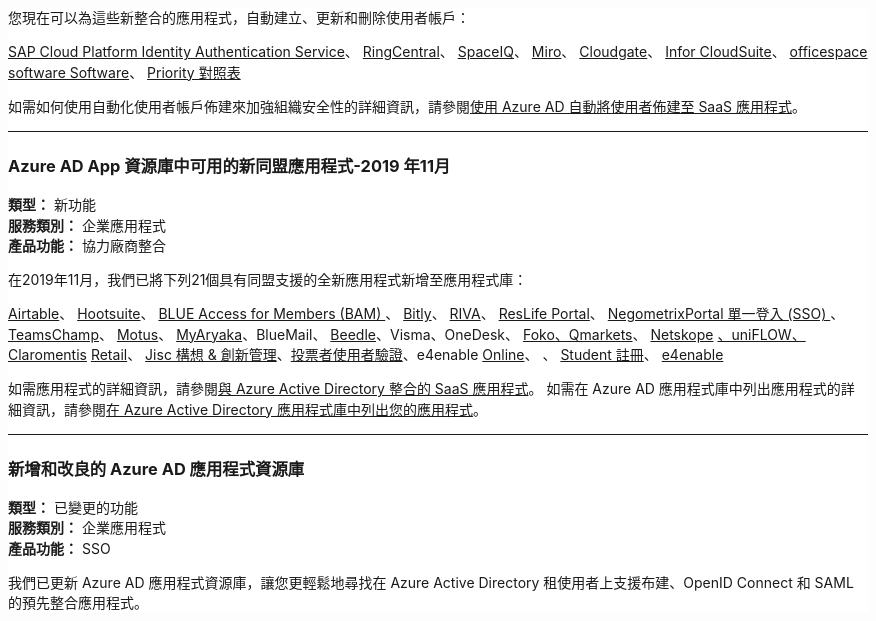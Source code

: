 您現在可以為這些新整合的應用程式，自動建立、更新和刪除使用者帳戶：

[SAP Cloud Platform Identity Authentication Service](../saas-apps/sap-hana-cloud-platform-identity-authentication-tutorial.md)、 [RingCentral](../saas-apps/ringcentral-provisioning-tutorial.md)、 [SpaceIQ](../saas-apps/spaceiq-provisioning-tutorial.md)、 [Miro](../saas-apps/miro-provisioning-tutorial.md)、 [Cloudgate](../saas-apps/soloinsight-cloudgate-sso-provisioning-tutorial.md)、 [Infor CloudSuite](../saas-apps/infor-cloudsuite-provisioning-tutorial.md)、 [officespace software Software](../saas-apps/officespace-software-provisioning-tutorial.md)、 [Priority 對照表](../saas-apps/priority-matrix-provisioning-tutorial.md)

如需如何使用自動化使用者帳戶佈建來加強組織安全性的詳細資訊，請參閱[使用 Azure AD 自動將使用者佈建至 SaaS 應用程式](../app-provisioning/user-provisioning.md)。

---

### <a name="new-federated-apps-available-in-azure-ad-app-gallery---november-2019"></a>Azure AD App 資源庫中可用的新同盟應用程式-2019 年11月

**類型：** 新功能  
**服務類別：** 企業應用程式  
**產品功能：** 協力廠商整合

在2019年11月，我們已將下列21個具有同盟支援的全新應用程式新增至應用程式庫：

[Airtable](../saas-apps/airtable-tutorial.md)、 [Hootsuite](../saas-apps/hootsuite-tutorial.md)、 [BLUE Access for Members (BAM) ](../saas-apps/blue-access-for-members-tutorial.md)、 [Bitly](../saas-apps/bitly-tutorial.md)、 [RIVA](../saas-apps/riva-tutorial.md)、 [ResLife Portal](https://app.reslifecloud.com/hub5_signin/microsoft_azuread/?g=44BBB1F90915236A97502FF4BE2952CB&c=5&uid=0&ht=2&ref=)、 [NegometrixPortal 單一登入 (SSO) ](../saas-apps/negometrixportal-tutorial.md)、 [TeamsChamp](https://login.microsoftonline.com/551f45da-b68e-4498-a7f5-a6e1efaeb41c/adminconsent?client_id=ca9bbfa4-1316-4c0f-a9ee-1248ac27f8ab&redirect_uri=https://admin.teamschamp.com/api/adminconsent&state=6883c143-cb59-42ee-a53a-bdb5faabf279)、 [Motus](../saas-apps/motus-tutorial.md)、 [MyAryaka](../saas-apps/myaryaka-tutorial.md)、BlueMail、 [Beedle](https://teams-web.beedle.co/#/)、Visma、OneDesk、 [Foko、Qmarkets](https://loginself1.bluemail.me/)、 [Netskope](../saas-apps/visma-tutorial.md) [、uniFLOW、Claromentis](../saas-apps/onedesk-tutorial.md) [Retail](../saas-apps/foko-retail-tutorial.md)、 [Jisc 構想 & 創新管理](../saas-apps/qmarkets-idea-innovation-management-tutorial.md)、[投票者使用者驗證](../saas-apps/netskope-user-authentication-tutorial.md)、e4enable [Online](../saas-apps/uniflow-online-tutorial.md)、 [ ](../saas-apps/claromentis-tutorial.md)、 [Student 註冊](../saas-apps/jisc-student-voter-registration-tutorial.md)、 [e4enable](https://portal.e4enable.com/)

如需應用程式的詳細資訊，請參閱[與 Azure Active Directory 整合的 SaaS 應用程式](../saas-apps/tutorial-list.md)。 如需在 Azure AD 應用程式庫中列出應用程式的詳細資訊，請參閱[在 Azure Active Directory 應用程式庫中列出您的應用程式](../azuread-dev/howto-app-gallery-listing.md)。

---

### <a name="new-and-improved-azure-ad-application-gallery"></a>新增和改良的 Azure AD 應用程式資源庫

**類型：** 已變更的功能  
**服務類別：** 企業應用程式  
**產品功能：** SSO

我們已更新 Azure AD 應用程式資源庫，讓您更輕鬆地尋找在 Azure Active Directory 租使用者上支援布建、OpenID Connect 和 SAML 的預先整合應用程式。
